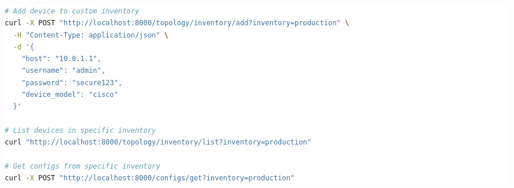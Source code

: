```bash
# Add device to custom inventory
curl -X POST "http://localhost:8000/topology/inventory/add?inventory=production" \
  -H "Content-Type: application/json" \
  -d '{
    "host": "10.0.1.1",
    "username": "admin",
    "password": "secure123",
    "device_model": "cisco"
  }'

# List devices in specific inventory
curl "http://localhost:8000/topology/inventory/list?inventory=production"

# Get configs from specific inventory
curl -X POST "http://localhost:8000/configs/get?inventory=production"
```

